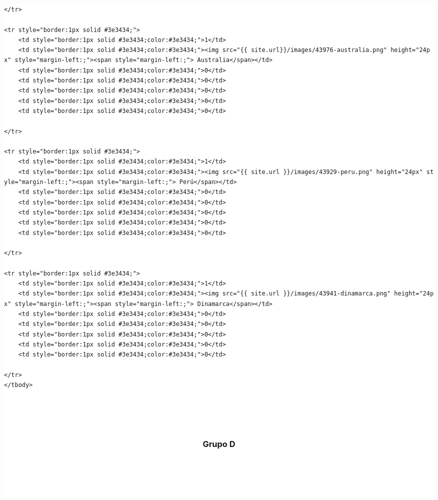  	</tr>

 	<tr style="border:1px solid #3e3434;">
   		<td style="border:1px solid #3e3434;color:#3e3434;">1</td>
   		<td style="border:1px solid #3e3434;color:#3e3434;"><img src="{{ site.url}}/images/43976-australia.png" height="24px" style="margin-left:;"><span style="margin-left:;"> Australia</span></td>
		<td style="border:1px solid #3e3434;color:#3e3434;">0</td>
		<td style="border:1px solid #3e3434;color:#3e3434;">0</td>
		<td style="border:1px solid #3e3434;color:#3e3434;">0</td>
		<td style="border:1px solid #3e3434;color:#3e3434;">0</td>
		<td style="border:1px solid #3e3434;color:#3e3434;">0</td>
   		
 	</tr>

 	<tr style="border:1px solid #3e3434;">
   		<td style="border:1px solid #3e3434;color:#3e3434;">1</td>
   		<td style="border:1px solid #3e3434;color:#3e3434;"><img src="{{ site.url }}/images/43929-peru.png" height="24px" style="margin-left:;"><span style="margin-left:;"> Perú</span></td>
		<td style="border:1px solid #3e3434;color:#3e3434;">0</td>
		<td style="border:1px solid #3e3434;color:#3e3434;">0</td>
		<td style="border:1px solid #3e3434;color:#3e3434;">0</td>
		<td style="border:1px solid #3e3434;color:#3e3434;">0</td>
		<td style="border:1px solid #3e3434;color:#3e3434;">0</td>
   		
 	</tr>

 	<tr style="border:1px solid #3e3434;">
   		<td style="border:1px solid #3e3434;color:#3e3434;">1</td>
   		<td style="border:1px solid #3e3434;color:#3e3434;"><img src="{{ site.url }}/images/43941-dinamarca.png" height="24px" style="margin-left:;"><span style="margin-left:;"> Dinamarca</span></td>
		<td style="border:1px solid #3e3434;color:#3e3434;">0</td>
		<td style="border:1px solid #3e3434;color:#3e3434;">0</td>
		<td style="border:1px solid #3e3434;color:#3e3434;">0</td>
		<td style="border:1px solid #3e3434;color:#3e3434;">0</td>
		<td style="border:1px solid #3e3434;color:#3e3434;">0</td>
   		
 	</tr>
    </tbody>
  </table>
</center>
<center>

<br>

<br>

<br>


<h3>  Grupo D</h3>


<br>
<br>
<br>

<center>
  <table>
    <thead style="color:#fff;background:#3c4449;border:1px solid #3e3434;font-weight:900;">
      